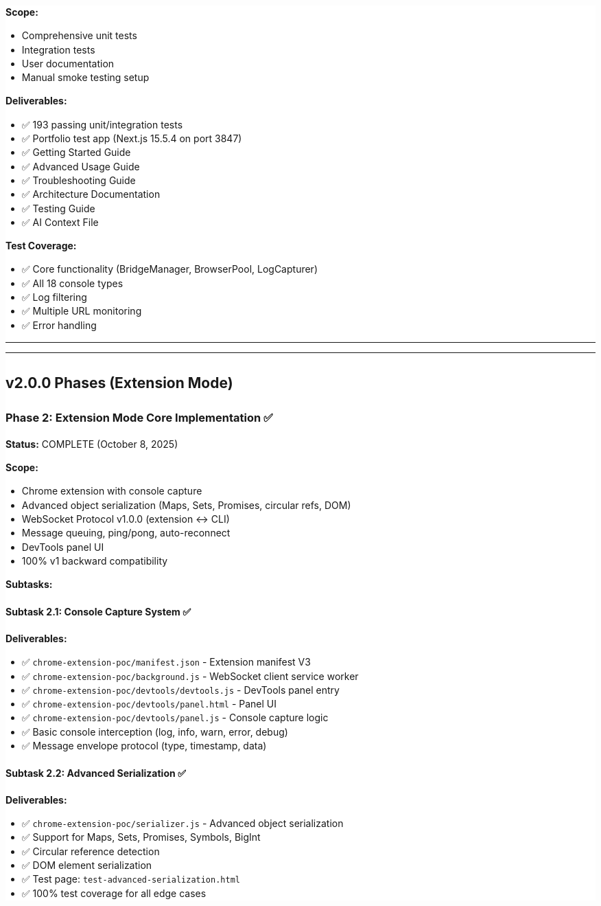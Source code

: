 **Scope:**
- Comprehensive unit tests
- Integration tests
- User documentation
- Manual smoke testing setup

**Deliverables:**
- ✅ 193 passing unit/integration tests
- ✅ Portfolio test app (Next.js 15.5.4 on port 3847)
- ✅ Getting Started Guide
- ✅ Advanced Usage Guide
- ✅ Troubleshooting Guide
- ✅ Architecture Documentation
- ✅ Testing Guide
- ✅ AI Context File

**Test Coverage:**
- ✅ Core functionality (BridgeManager, BrowserPool, LogCapturer)
- ✅ All 18 console types
- ✅ Log filtering
- ✅ Multiple URL monitoring
- ✅ Error handling

---

---

## v2.0.0 Phases (Extension Mode)

### Phase 2: Extension Mode Core Implementation ✅
**Status:** COMPLETE (October 8, 2025)

**Scope:**
- Chrome extension with console capture
- Advanced object serialization (Maps, Sets, Promises, circular refs, DOM)
- WebSocket Protocol v1.0.0 (extension ↔ CLI)
- Message queuing, ping/pong, auto-reconnect
- DevTools panel UI
- 100% v1 backward compatibility

**Subtasks:**

#### Subtask 2.1: Console Capture System ✅
**Deliverables:**
- ✅ `chrome-extension-poc/manifest.json` - Extension manifest V3
- ✅ `chrome-extension-poc/background.js` - WebSocket client service worker
- ✅ `chrome-extension-poc/devtools/devtools.js` - DevTools panel entry
- ✅ `chrome-extension-poc/devtools/panel.html` - Panel UI
- ✅ `chrome-extension-poc/devtools/panel.js` - Console capture logic
- ✅ Basic console interception (log, info, warn, error, debug)
- ✅ Message envelope protocol (type, timestamp, data)

#### Subtask 2.2: Advanced Serialization ✅
**Deliverables:**
- ✅ `chrome-extension-poc/serializer.js` - Advanced object serialization
- ✅ Support for Maps, Sets, Promises, Symbols, BigInt
- ✅ Circular reference detection
- ✅ DOM element serialization
- ✅ Test page: `test-advanced-serialization.html`
- ✅ 100% test coverage for all edge cases
